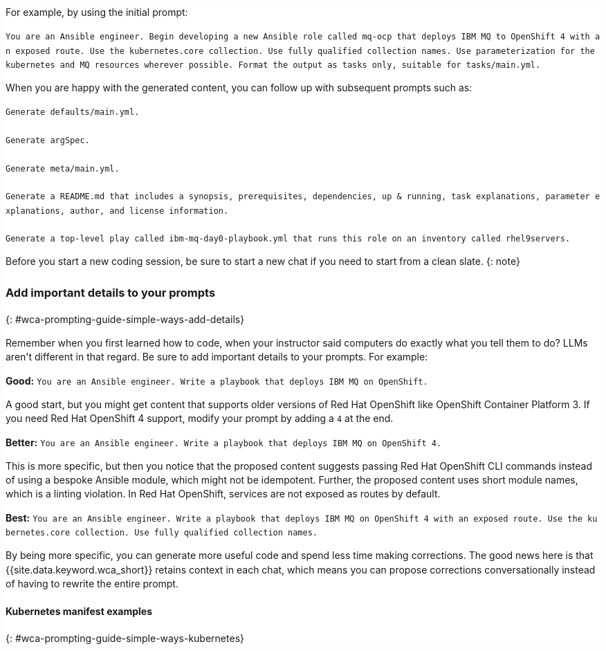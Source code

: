 For example, by using the initial prompt:

```text
You are an Ansible engineer. Begin developing a new Ansible role called mq-ocp that deploys IBM MQ to OpenShift 4 with an exposed route. Use the kubernetes.core collection. Use fully qualified collection names. Use parameterization for the kubernetes and MQ resources wherever possible. Format the output as tasks only, suitable for tasks/main.yml.
```

When you are happy with the generated content, you can follow up with subsequent prompts such as:

```text
Generate defaults/main.yml.

Generate argSpec.

Generate meta/main.yml.

Generate a README.md that includes a synopsis, prerequisites, dependencies, up & running, task explanations, parameter explanations, author, and license information.

Generate a top-level play called ibm-mq-day0-playbook.yml that runs this role on an inventory called rhel9servers.
```

Before you start a new coding session, be sure to start a new chat if you need to start from a clean slate.
{: note}

### Add important details to your prompts
{: #wca-prompting-guide-simple-ways-add-details}

Remember when you first learned how to code, when your instructor said computers do exactly what you tell them to do? LLMs aren't different in that regard. Be sure to add important details to your prompts. For example:

**Good:** `You are an Ansible engineer. Write a playbook that deploys IBM MQ on OpenShift.`

A good start, but you might get content that supports older versions of Red Hat OpenShift like OpenShift Container Platform 3. If you need Red Hat OpenShift 4 support, modify your prompt by adding a `4` at the end.

**Better:** `You are an Ansible engineer. Write a playbook that deploys IBM MQ on OpenShift 4.`

This is more specific, but then you notice that the proposed content suggests passing Red Hat OpenShift CLI commands instead of using a bespoke Ansible module, which might not be idempotent. Further, the proposed content uses short module names, which is a linting violation. In Red Hat OpenShift, services are not exposed as routes by default.

**Best:** `You are an Ansible engineer. Write a playbook that deploys IBM MQ on OpenShift 4 with an exposed route. Use the kubernetes.core collection. Use fully qualified collection names.`

By being more specific, you can generate more useful code and spend less time making corrections. The good news here is that {{site.data.keyword.wca_short}} retains context in each chat, which means you can propose corrections conversationally instead of having to rewrite the entire prompt.

#### Kubernetes manifest examples
{: #wca-prompting-guide-simple-ways-kubernetes}

